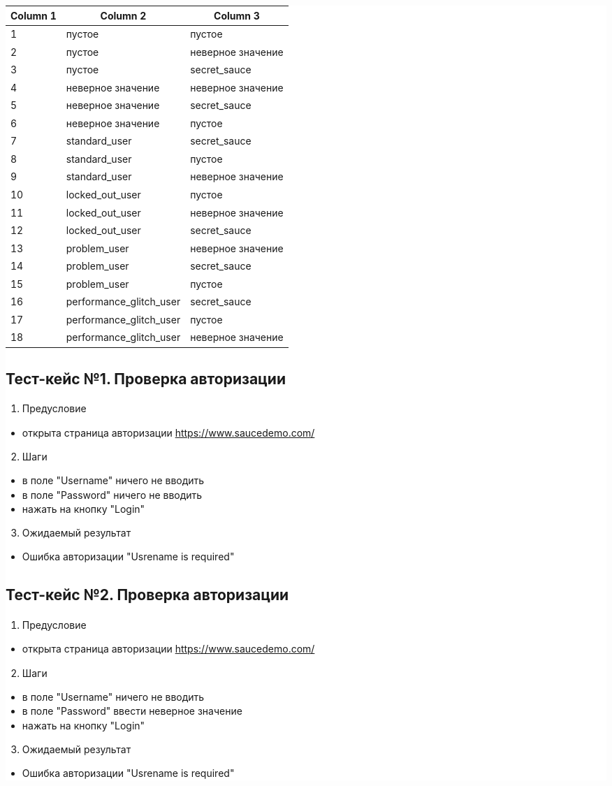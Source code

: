 | Column 1 | Column 2 | Column 3 |
|----------|----------|----------|
|  1    |пустое   | пустое   |
|  2    | пустое   | неверное значение   |
|  3    | пустое   | secret_sauce|
|  4    | неверное значение|         неверное значение      |
|  5    | неверное значение         | secret_sauce  |
|  6    | неверное значение |пустое |
|  7    | standard_user |secret_sauce |
|  8    | standard_user | пустое |
|  9    | standard_user | неверное значение |
|  10   | locked_out_user|  пустое  |
|  11   | locked_out_user |неверное значение  |
|  12   |locked_out_user  |secret_sauce  |
|  13    | problem_user |неверное значение |
|  14    | problem_user | secret_sauce |
|  15    |problem_user  | пустое |
|  16   | performance_glitch_user | secret_sauce|
|  17   |performance_glitch_user  | пустое |
|  18   |  performance_glitch_user| неверное значение |

## Тест-кейс №1. Проверка авторизации
1. Предусловие
- открыта страница авторизации https://www.saucedemo.com/
2. Шаги
- в поле "Username" ничего не вводить
- в поле "Password" ничего не вводить
- нажать на кнопку "Login"
3. Ожидаемый результат 
- Ошибка авторизации "Usrename is required"

## Тест-кейс №2. Проверка авторизации
1. Предусловие
- открыта страница авторизации https://www.saucedemo.com/
2. Шаги
- в поле "Username" ничего не вводить
- в поле "Password" ввести неверное значение
- нажать на кнопку "Login"
3. Ожидаемый результат 
- Ошибка авторизации "Usrename is required"
